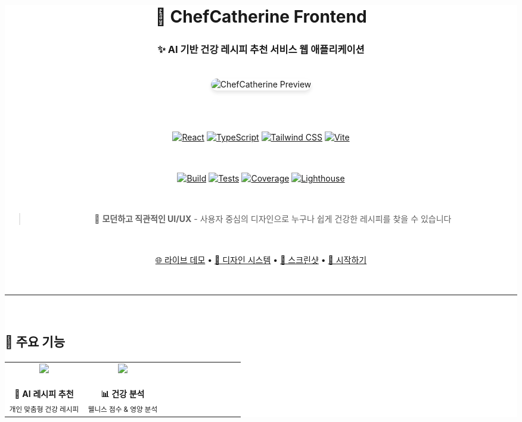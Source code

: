 <div align="center">

# 🍳 ChefCatherine Frontend

### ✨ AI 기반 건강 레시피 추천 서비스 웹 애플리케이션

<br>

<img src="https://raw.githubusercontent.com/username/chefcatherine-frontend/main/public/preview.png" alt="ChefCatherine Preview" width="100%" style="border-radius: 10px; box-shadow: 0 4px 6px rgba(0, 0, 0, 0.1);">

<br><br>

[![React](https://img.shields.io/badge/React_19-61DAFB?style=for-the-badge&logo=react&logoColor=black)](https://react.dev)
[![TypeScript](https://img.shields.io/badge/TypeScript_5.3-3178C6?style=for-the-badge&logo=typescript&logoColor=white)](https://www.typescriptlang.org)
[![Tailwind CSS](https://img.shields.io/badge/Tailwind_CSS-06B6D4?style=for-the-badge&logo=tailwindcss&logoColor=white)](https://tailwindcss.com)
[![Vite](https://img.shields.io/badge/Vite_5-646CFF?style=for-the-badge&logo=vite&logoColor=white)](https://vitejs.dev)

<br>

[![Build](https://img.shields.io/badge/빌드-성공-4CAF50?style=flat-square&logo=github-actions&logoColor=white)](https://github.com)
[![Tests](https://img.shields.io/badge/테스트-통과-4CAF50?style=flat-square&logo=vitest&logoColor=white)](https://vitest.dev)
[![Coverage](https://img.shields.io/badge/커버리지-92%25-4CAF50?style=flat-square&logo=codecov&logoColor=white)](https://codecov.io)
[![Lighthouse](https://img.shields.io/badge/Lighthouse-100-4CAF50?style=flat-square&logo=lighthouse&logoColor=white)](https://pagespeed.web.dev)

<br>

> 🎨 **모던하고 직관적인 UI/UX** - 사용자 중심의 디자인으로 누구나 쉽게 건강한 레시피를 찾을 수 있습니다

<br>

[🌐 라이브 데모](https://chefcatherine.com) • [🎨 디자인 시스템](docs/DESIGN_SYSTEM.md) • [📱 스크린샷](#-스크린샷) • [🚀 시작하기](#-빠른-시작)

</div>

<br>

---

<br>

## 🌈 주요 기능

<table>
  <tr>
    <td align="center" width="33%">
      <img src="https://raw.githubusercontent.com/username/assets/main/feature-1.png" width="100%" />
      <br><br>
      <b>🤖 AI 레시피 추천</b><br>
      <sub>개인 맞춤형 건강 레시피</sub>
    </td>
    <td align="center" width="33%">
      <img src="https://raw.githubusercontent.com/username/assets/main/feature-2.png" width="100%" />
      <br><br>
      <b>📊 건강 분석</b><br>
      <sub>웰니스 점수 & 영양 분석</sub>
    </td>
    <td align="center" width="33%">